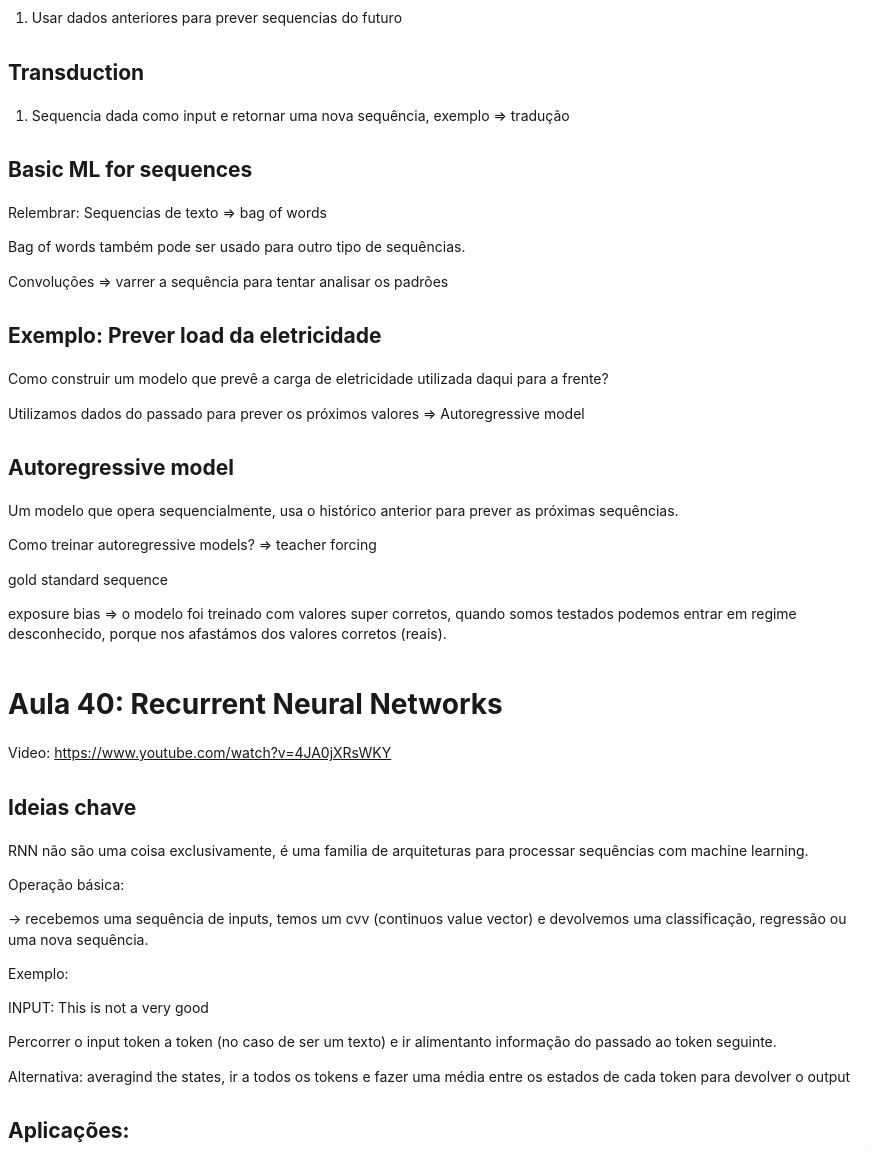 1. Usar dados anteriores para prever sequencias do futuro 

## Transduction 

1. Sequencia dada como input e retornar uma nova sequência, exemplo => tradução

## Basic ML for sequences

Relembrar: Sequencias de texto => bag of words

Bag of words também pode ser usado para outro tipo de sequências.

Convoluções => varrer a sequência para tentar analisar os padrões

## Exemplo: Prever load da eletricidade

Como construir um modelo que prevê a carga de eletricidade utilizada daqui para a frente? 

Utilizamos dados do passado para prever os próximos valores => Autoregressive model 

## Autoregressive model

Um modelo que opera sequencialmente, usa o histórico anterior para prever as próximas sequências.

Como treinar autoregressive models? => teacher forcing

gold standard sequence

exposure bias => o modelo foi treinado com valores super corretos, quando somos testados podemos entrar em regime desconhecido, porque nos afastámos dos valores corretos (reais).
# Aula 40: Recurrent Neural Networks

Video: https://www.youtube.com/watch?v=4JA0jXRsWKY

## Ideias chave

RNN não são uma coisa exclusivamente, é uma familia de arquiteturas para processar sequências com machine learning. 

Operação básica:

-> recebemos uma sequência de inputs, temos um cvv (continuos value vector) e devolvemos uma classificação, regressão ou uma nova sequência.

Exemplo:

INPUT: This is not a very good

Percorrer o input token a token (no caso de ser um texto) e ir alimentanto informação do passado ao token seguinte.

Alternativa: averagind the states, ir a todos os tokens e fazer uma média entre os estados de cada token para devolver o output

## Aplicações:
